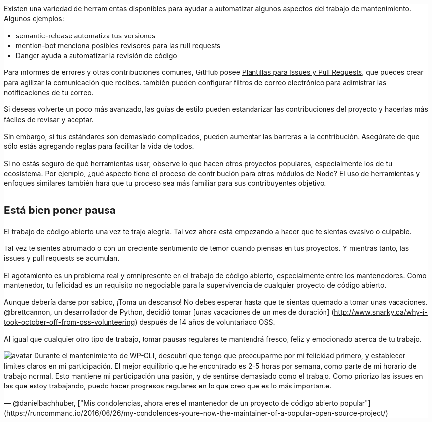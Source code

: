 Existen una [variedad de herramientas disponibles](https://github.com/showcases/tools-for-open-source) para ayudar a automatizar algunos aspectos del trabajo de mantenimiento. Algunos ejemplos:

* [semantic-release](https://github.com/semantic-release/semantic-release) automatiza tus versiones
* [mention-bot](https://github.com/facebook/mention-bot) menciona posibles revisores para las rull requests
* [Danger](https://github.com/danger/danger) ayuda a automatizar la revisi&oacute;n de c&oacute;digo

Para informes de errores y otras contribuciones comunes, GitHub posee [Plantillas para Issues y Pull Requests](https://github.com/blog/2111-issue-and-pull-request-templates), que puedes crear para agilizar la comunicaci&oacute;n que recibes. tambi&eacute;n pueden configurar [filtros de correo electr&oacute;nico](https://github.com/blog/2203-email-updates-about-your-own-activity) para adimistrar las notificaciones de tu correo.

Si deseas volverte un poco m&aacute;s avanzado, las gu&iacute;as de estilo pueden estandarizar las contribuciones del proyecto y hacerlas m&aacute;s f&aacute;ciles de revisar y aceptar.

Sin embargo, si tus est&aacute;ndares son demasiado complicados, pueden aumentar las barreras a la contribuci&oacute;n. Aseg&uacute;rate de que s&oacute;lo est&aacute;s agregando reglas para facilitar la vida de todos.

Si no est&aacute;s seguro de qu&eacute; herramientas usar, observe lo que hacen otros proyectos populares, especialmente los de tu ecosistema. Por ejemplo, ¿qu&eacute; aspecto tiene el proceso de contribuci&oacute;n para otros m&oacute;dulos de Node? El uso de herramientas y enfoques similares tambi&eacute;n har&aacute; que tu proceso sea m&aacute;s familiar para sus contribuyentes objetivo.

## Est&aacute; bien poner pausa

El trabajo de c&oacute;digo abierto una vez te trajo alegr&iacute;a. Tal vez ahora est&aacute; empezando a hacer que te sientas evasivo o culpable.

Tal vez te sientes abrumado o con un creciente sentimiento de temor cuando piensas en tus proyectos. Y mientras tanto, las issues y pull requests se acumulan.

El agotamiento es un problema real y omnipresente en el trabajo de c&oacute;digo abierto, especialmente entre los mantenedores. Como mantenedor, tu felicidad es un requisito no negociable para la supervivencia de cualquier proyecto de c&oacute;digo abierto.

Aunque deber&iacute;a darse por sabido, ¡Toma un descanso! No debes esperar hasta que te sientas quemado a tomar unas vacaciones. @brettcannon, un desarrollador de Python, decidi&oacute; tomar [unas vacaciones de un mes de duraci&oacute;n] (http://www.snarky.ca/why-i-took-october-off-from-oss-volunteering) despu&eacute;s de 14 a&ntilde;os de voluntariado OSS.

Al igual que cualquier otro tipo de trabajo, tomar pausas regulares te mantendr&aacute; fresco, feliz y emocionado acerca de tu trabajo.

<aside markdown="1" class="pquote">
  <img src="https://avatars.githubusercontent.com/danielbachhuber?s=180" class="pquote-avatar" alt="avatar">
  Durante el mantenimiento de WP-CLI, descubr&iacute; que tengo que preocuparme por mi felicidad primero, y establecer l&iacute;mites claros en mi participaci&oacute;n. El mejor equilibrio que he encontrado es 2-5 horas por semana, como parte de mi horario de trabajo normal. Esto mantiene mi participaci&oacute;n una pasi&oacute;n, y de sentirse demasiado como el trabajo. Como priorizo ​​las issues en las que estoy trabajando, puedo hacer progresos regulares en lo que creo que es lo m&aacute;s importante.
  <p markdown="1" class="pquote-credit">
— @danielbachhuber, ["Mis condolencias, ahora eres el mantenedor de un proyecto de c&oacute;digo abierto popular"](https://runcommand.io/2016/06/26/my-condolences-youre-now-the-maintainer-of-a-popular-open-source-project/)
  </p>
</aside>
